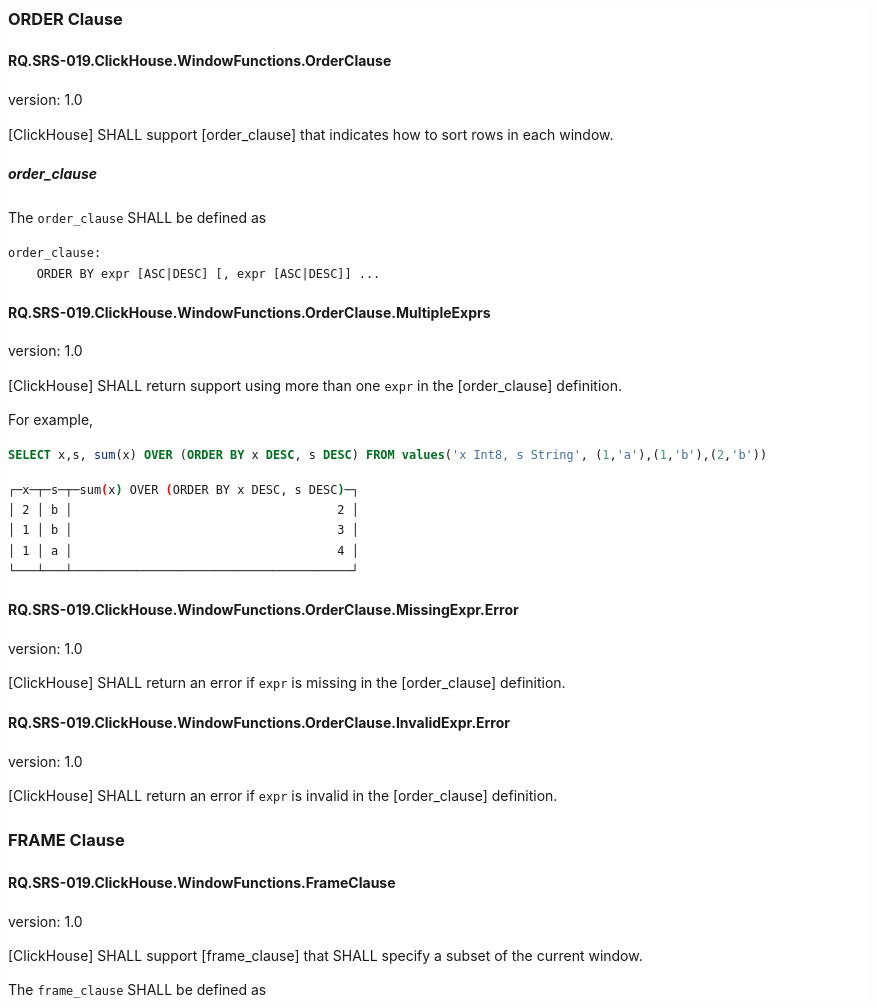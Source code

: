 ### ORDER Clause

#### RQ.SRS-019.ClickHouse.WindowFunctions.OrderClause
version: 1.0

[ClickHouse] SHALL support [order_clause] that indicates how to sort rows in each window.

##### order_clause

The `order_clause` SHALL be defined as

```
order_clause:
    ORDER BY expr [ASC|DESC] [, expr [ASC|DESC]] ...
```

#### RQ.SRS-019.ClickHouse.WindowFunctions.OrderClause.MultipleExprs
version: 1.0

[ClickHouse] SHALL return support using more than one `expr` in the [order_clause] definition.

For example, 

```sql
SELECT x,s, sum(x) OVER (ORDER BY x DESC, s DESC) FROM values('x Int8, s String', (1,'a'),(1,'b'),(2,'b'))
```

```bash
┌─x─┬─s─┬─sum(x) OVER (ORDER BY x DESC, s DESC)─┐
│ 2 │ b │                                     2 │
│ 1 │ b │                                     3 │
│ 1 │ a │                                     4 │
└───┴───┴───────────────────────────────────────┘
```

#### RQ.SRS-019.ClickHouse.WindowFunctions.OrderClause.MissingExpr.Error
version: 1.0

[ClickHouse] SHALL return an error if `expr` is missing in the [order_clause] definition.

#### RQ.SRS-019.ClickHouse.WindowFunctions.OrderClause.InvalidExpr.Error
version: 1.0

[ClickHouse] SHALL return an error if `expr` is invalid in the [order_clause] definition.

### FRAME Clause

#### RQ.SRS-019.ClickHouse.WindowFunctions.FrameClause
version: 1.0

[ClickHouse] SHALL support [frame_clause] that SHALL specify a subset of the current window.

The `frame_clause` SHALL be defined as
